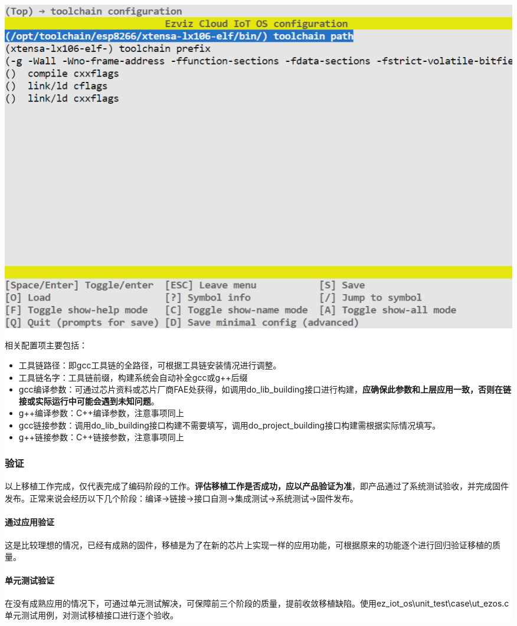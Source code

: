 ![](./figures/ezos_build_system/toolchain_setting.png)



相关配置项主要包括：

- 工具链路径：即gcc工具链的全路径，可根据工具链安装情况进行调整。
- 工具链名字：工具链前缀，构建系统会自动补全gcc或g++后缀
- gcc编译参数：可通过芯片资料或芯片厂商FAE处获得，如调用do_lib_building接口进行构建，**应确保此参数和上层应用一致，否则在链接或实际运行中可能会遇到未知问题**。
- g++编译参数：C++编译参数，注意事项同上
- gcc链接参数：调用do_lib_building接口构建不需要填写，调用do_project_building接口构建需根据实际情况填写。
- g++链接参数：C++链接参数，注意事项同上

### 验证

以上移植工作完成，仅代表完成了编码阶段的工作。**评估移植工作是否成功，应以产品验证为准**，即产品通过了系统测试验收，并完成固件发布。正常来说会经历以下几个阶段：编译->链接->接口自测->集成测试->系统测试->固件发布。

#### 通过应用验证

这是比较理想的情况，已经有成熟的固件，移植是为了在新的芯片上实现一样的应用功能，可根据原来的功能逐个进行回归验证移植的质量。

#### 单元测试验证

在没有成熟应用的情况下，可通过单元测试解决，可保障前三个阶段的质量，提前收敛移植缺陷。使用ez_iot_os\unit_test\case\ut_ezos.c 单元测试用例，对测试移植接口进行逐个验收。